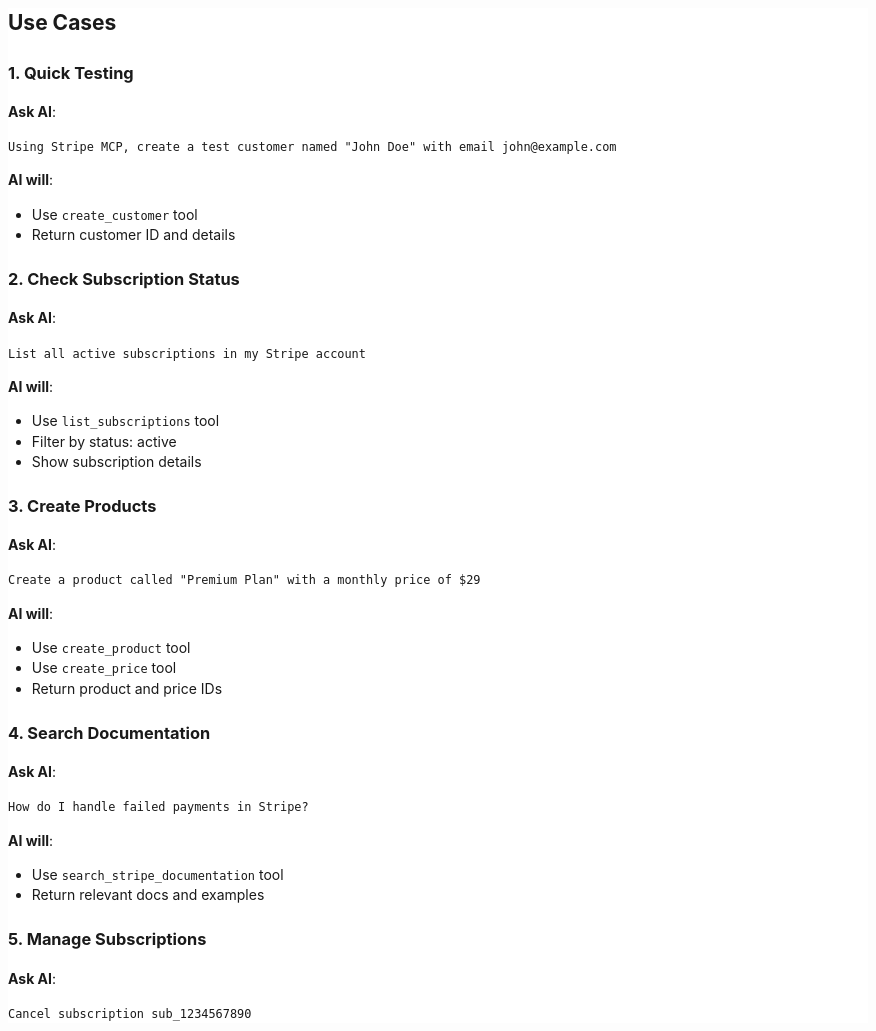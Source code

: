 ## Use Cases

### 1. Quick Testing

**Ask AI**:
```
Using Stripe MCP, create a test customer named "John Doe" with email john@example.com
```

**AI will**:
- Use `create_customer` tool
- Return customer ID and details

### 2. Check Subscription Status

**Ask AI**:
```
List all active subscriptions in my Stripe account
```

**AI will**:
- Use `list_subscriptions` tool
- Filter by status: active
- Show subscription details

### 3. Create Products

**Ask AI**:
```
Create a product called "Premium Plan" with a monthly price of $29
```

**AI will**:
- Use `create_product` tool
- Use `create_price` tool
- Return product and price IDs

### 4. Search Documentation

**Ask AI**:
```
How do I handle failed payments in Stripe?
```

**AI will**:
- Use `search_stripe_documentation` tool
- Return relevant docs and examples

### 5. Manage Subscriptions

**Ask AI**:
```
Cancel subscription sub_1234567890
```

